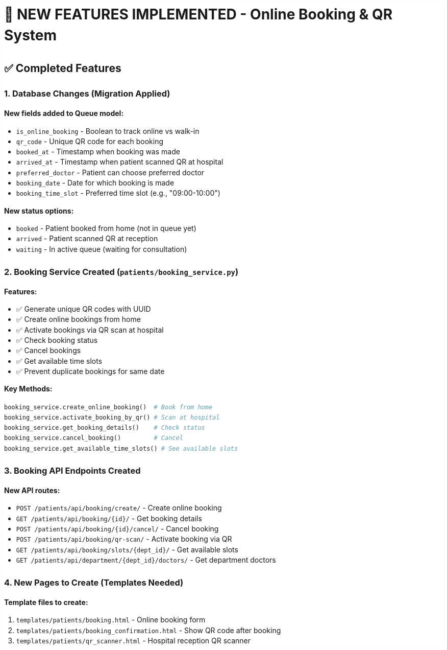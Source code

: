 # 🎉 NEW FEATURES IMPLEMENTED - Online Booking & QR System

## ✅ Completed Features

### 1. Database Changes (Migration Applied)
**New fields added to Queue model:**
- `is_online_booking` - Boolean to track online vs walk-in
- `qr_code` - Unique QR code for each booking
- `booked_at` - Timestamp when booking was made
- `arrived_at` - Timestamp when patient scanned QR at hospital
- `preferred_doctor` - Patient can choose preferred doctor
- `booking_date` - Date for which booking is made
- `booking_time_slot` - Preferred time slot (e.g., "09:00-10:00")

**New status options:**
- `booked` - Patient booked from home (not in queue yet)
- `arrived` - Patient scanned QR at reception
- `waiting` - In active queue (waiting for consultation)

### 2. Booking Service Created (`patients/booking_service.py`)
**Features:**
- ✅ Generate unique QR codes with UUID
- ✅ Create online bookings from home
- ✅ Activate bookings via QR scan at hospital
- ✅ Check booking status
- ✅ Cancel bookings
- ✅ Get available time slots
- ✅ Prevent duplicate bookings for same date

**Key Methods:**
```python
booking_service.create_online_booking()  # Book from home
booking_service.activate_booking_by_qr() # Scan at hospital
booking_service.get_booking_details()    # Check status
booking_service.cancel_booking()         # Cancel
booking_service.get_available_time_slots() # See available slots
```

### 3. Booking API Endpoints Created
**New API routes:**
- `POST /patients/api/booking/create/` - Create online booking
- `GET /patients/api/booking/{id}/` - Get booking details
- `POST /patients/api/booking/{id}/cancel/` - Cancel booking
- `POST /patients/api/booking/qr-scan/` - Activate booking via QR
- `GET /patients/api/booking/slots/{dept_id}/` - Get available slots
- `GET /patients/api/department/{dept_id}/doctors/` - Get department doctors

### 4. New Pages to Create (Templates Needed)
**Template files to create:**
1. `templates/patients/booking.html` - Online booking form
2. `templates/patients/booking_confirmation.html` - Show QR code after booking
3. `templates/patients/qr_scanner.html` - Hospital reception QR scanner

